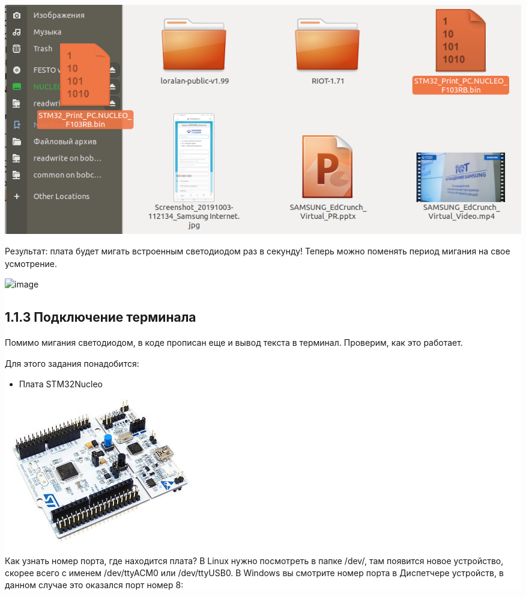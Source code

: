 ![image](img/flash.png)

Результат: плата будет мигать встроенным светодиодом раз в секунду! Теперь можно поменять период мигания на свое усмотрение.

![image](img/blink.gif)

## 1.1.3 Подключение терминала

Помимо мигания светодиодом, в коде прописан еще и вывод текста в терминал. Проверим, как это работает.

Для этого задания понадобится:

* Плата STM32Nucleo

![image](img/stm32.jpg)

Как узнать номер порта, где находится плата? В Linux нужно посмотреть в папке /dev/, там появится новое устройство, скорее всего с именем /dev/ttyACM0 или /dev/ttyUSB0. В Windows вы смотрите номер порта в Диспетчере устройств, в данном случае это оказался порт номер 8:
